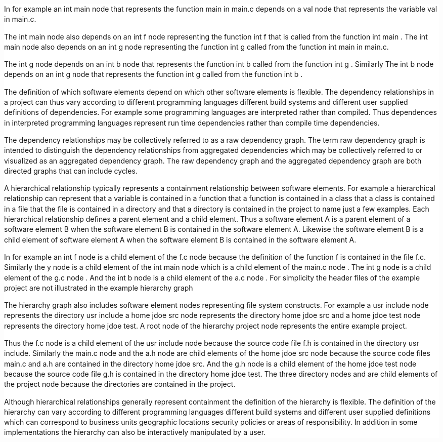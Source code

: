 In for example an int main node that represents the function main in main.c depends on a val node that represents the variable val in main.c.

The int main node also depends on an int f node representing the function int f that is called from the function int main . The int main node also depends on an int g node representing the function int g called from the function int main in main.c.

The int g node depends on an int b node that represents the function int b called from the function int g . Similarly The int b node depends on an int g node that represents the function int g called from the function int b . 

The definition of which software elements depend on which other software elements is flexible. The dependency relationships in a project can thus vary according to different programming languages different build systems and different user supplied definitions of dependencies. For example some programming languages are interpreted rather than compiled. Thus dependences in interpreted programming languages represent run time dependencies rather than compile time dependencies.

The dependency relationships may be collectively referred to as a raw dependency graph. The term raw dependency graph is intended to distinguish the dependency relationships from aggregated dependencies which may be collectively referred to or visualized as an aggregated dependency graph. The raw dependency graph and the aggregated dependency graph are both directed graphs that can include cycles.

A hierarchical relationship typically represents a containment relationship between software elements. For example a hierarchical relationship can represent that a variable is contained in a function that a function is contained in a class that a class is contained in a file that the file is contained in a directory and that a directory is contained in the project to name just a few examples. Each hierarchical relationship defines a parent element and a child element. Thus a software element A is a parent element of a software element B when the software element B is contained in the software element A. Likewise the software element B is a child element of software element A when the software element B is contained in the software element A.

In for example an int f node is a child element of the f.c node because the definition of the function f is contained in the file f.c. Similarly the y node is a child element of the int main node which is a child element of the main.c node . The int g node is a child element of the g.c node . And the int b node is a child element of the a.c node . For simplicity the header files of the example project are not illustrated in the example hierarchy graph

The hierarchy graph also includes software element nodes representing file system constructs. For example a usr include node represents the directory usr include a home jdoe src node represents the directory home jdoe src and a home jdoe test node represents the directory home jdoe test. A root node of the hierarchy project node represents the entire example project.

Thus the f.c node is a child element of the usr include node because the source code file f.h is contained in the directory usr include. Similarly the main.c node and the a.h node are child elements of the home jdoe src node because the source code files main.c and a.h are contained in the directory home jdoe src. And the g.h node is a child element of the home jdoe test node because the source code file g.h is contained in the directory home jdoe test. The three directory nodes and are child elements of the project node because the directories are contained in the project.

Although hierarchical relationships generally represent containment the definition of the hierarchy is flexible. The definition of the hierarchy can vary according to different programming languages different build systems and different user supplied definitions which can correspond to business units geographic locations security policies or areas of responsibility. In addition in some implementations the hierarchy can also be interactively manipulated by a user.
